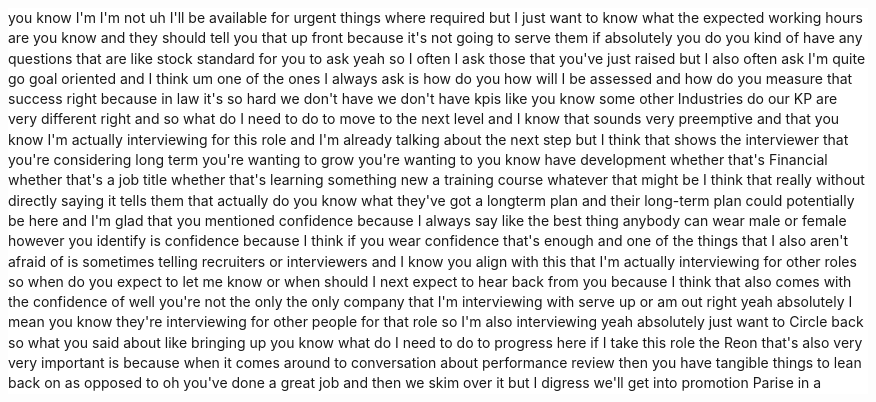 you know I'm I'm not uh I'll be
available for urgent things where
required but I just want to know what
the expected working hours are you know
and they should tell you that up front
because it's not going to serve them if
absolutely you do you kind of have any
questions that are like stock standard
for you to ask yeah so I often I ask
those that you've just raised but I also
often ask I'm quite go goal oriented and
I think um one of the ones I always ask
is how do you how will I be assessed and
how do you measure that success right
because in law it's so hard we don't
have we don't have kpis like you know
some other Industries do our KP are very
different right and so what do I need to
do to move to the next level and I know
that sounds very preemptive and that you
know I'm actually interviewing for this
role and I'm already talking about the
next step but I think that shows the
interviewer that you're considering long
term you're wanting to grow you're
wanting to you know have development
whether that's Financial whether that's
a job title whether that's learning
something new a training course whatever
that might be I think that really
without directly saying it tells them
that actually do you know what they've
got a longterm plan and their long-term
plan could potentially be here and I'm
glad that you mentioned confidence
because I always say like the best thing
anybody can wear male or female however
you identify is confidence because I
think if you wear confidence that's
enough and one of the things that I also
aren't afraid of is sometimes telling
recruiters or interviewers and I know
you align with this that I'm actually
interviewing for other roles so when do
you expect to let me know or when should
I next expect to hear back from you
because I think that also comes with the
confidence of well you're not the only
the only company that I'm interviewing
with serve up or am out right yeah
absolutely I mean you know they're
interviewing for other people for that
role so I'm also interviewing yeah
absolutely just want to Circle back so
what you said about like bringing up you
know what do I need to do to progress
here if I take this role the Reon that's
also very very important is because when
it comes around to conversation about
performance review then you have
tangible things to lean back on as
opposed to oh you've done a great job
and then we skim over it but I digress
we'll get into promotion Parise in a